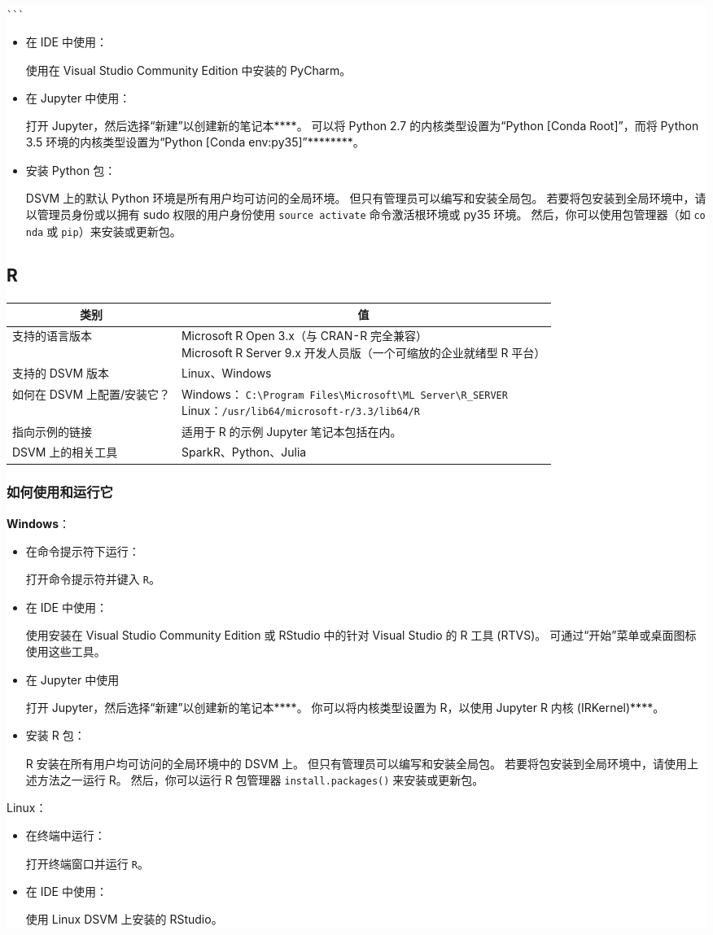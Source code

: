     ```
* 在 IDE 中使用：

  使用在 Visual Studio Community Edition 中安装的 PyCharm。 

* 在 Jupyter 中使用：

  打开 Jupyter，然后选择“新建”以创建新的笔记本****。 可以将 Python 2.7 的内核类型设置为“Python [Conda Root]”，而将 Python 3.5 环境的内核类型设置为“Python [Conda env:py35]”********。 

* 安装 Python 包：

  DSVM 上的默认 Python 环境是所有用户均可访问的全局环境。 但只有管理员可以编写和安装全局包。 若要将包安装到全局环境中，请以管理员身份或以拥有 sudo 权限的用户身份使用 `source activate` 命令激活根环境或 py35 环境。 然后，你可以使用包管理器（如 `conda` 或 `pip`）来安装或更新包。


## <a name="r"></a>R

| 类别 | 值 |
| ------------- | ------------- |
| 支持的语言版本 | Microsoft R Open 3.x（与 CRAN-R 完全兼容）<br /> Microsoft R Server 9.x 开发人员版（一个可缩放的企业就绪型 R 平台）|
| 支持的 DSVM 版本      | Linux、Windows     |
| 如何在 DSVM 上配置/安装它？  | Windows： `C:\Program Files\Microsoft\ML Server\R_SERVER` <br />Linux：`/usr/lib64/microsoft-r/3.3/lib64/R`    |
| 指向示例的链接      | 适用于 R 的示例 Jupyter 笔记本包括在内。     |
| DSVM 上的相关工具      | SparkR、Python、Julia      |
### <a name="how-to-use-and-run-it"></a>如何使用和运行它    

**Windows**：

* 在命令提示符下运行：

  打开命令提示符并键入 `R`。

* 在 IDE 中使用：

  使用安装在 Visual Studio Community Edition 或 RStudio 中的针对 Visual Studio 的 R 工具 (RTVS)。 可通过“开始”菜单或桌面图标使用这些工具。 

* 在 Jupyter 中使用

  打开 Jupyter，然后选择“新建”以创建新的笔记本****。 你可以将内核类型设置为 R，以使用 Jupyter R 内核 (IRKernel)****。

* 安装 R 包：

  R 安装在所有用户均可访问的全局环境中的 DSVM 上。 但只有管理员可以编写和安装全局包。 若要将包安装到全局环境中，请使用上述方法之一运行 R。 然后，你可以运行 R 包管理器 `install.packages()` 来安装或更新包。

Linux：

* 在终端中运行：

  打开终端窗口并运行 `R`。  

* 在 IDE 中使用：

  使用 Linux DSVM 上安装的 RStudio。  
